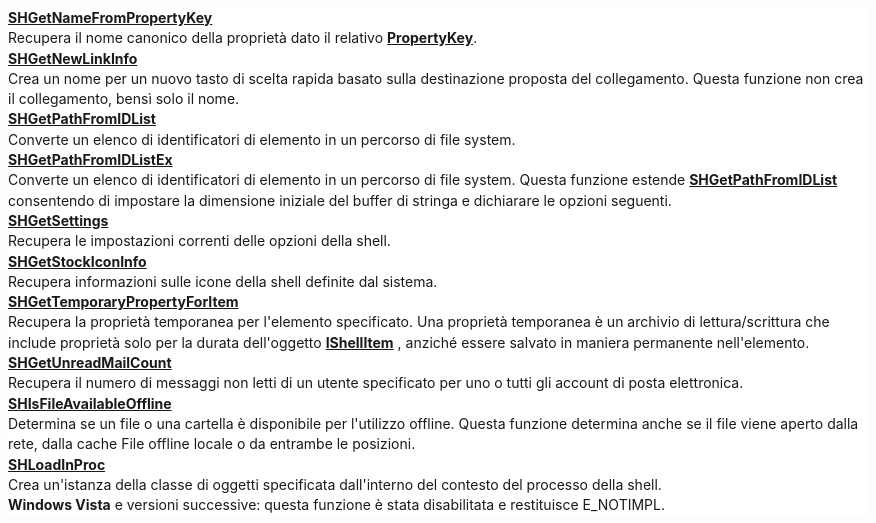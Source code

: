 <td><a href="/previous-versions/windows/desktop/legacy/bb762192(v=vs.85)"><strong>SHGetNameFromPropertyKey</strong></a><br/></td>
<td>Recupera il nome canonico della proprietà dato il relativo <a href="/windows/desktop/api/wtypes/ns-wtypes-propertykey"><strong>PropertyKey</strong></a>.<br/></td>
</tr>
<tr class="even">
<td><a href="/windows/desktop/api/Shellapi/nf-shellapi-shgetnewlinkinfoa"><strong>SHGetNewLinkInfo</strong></a><br/></td>
<td>Crea un nome per un nuovo tasto di scelta rapida basato sulla destinazione proposta del collegamento. Questa funzione non crea il collegamento, bensì solo il nome.<br/></td>
</tr>
<tr class="odd">
<td><a href="/windows/desktop/api/shlobj_core/nf-shlobj_core-shgetpathfromidlista"><strong>SHGetPathFromIDList</strong></a><br/></td>
<td>Converte un elenco di identificatori di elemento in un percorso di file system.<br/></td>
</tr>
<tr class="even">
<td><a href="/windows/desktop/api/shlobj_core/nf-shlobj_core-shgetpathfromidlistex"><strong>SHGetPathFromIDListEx</strong></a><br/></td>
<td>Converte un elenco di identificatori di elemento in un percorso di file system. Questa funzione estende <a href="/windows/desktop/api/shlobj_core/nf-shlobj_core-shgetpathfromidlista"><strong>SHGetPathFromIDList</strong></a> consentendo di impostare la dimensione iniziale del buffer di stringa e dichiarare le opzioni seguenti.<br/></td>
</tr>
<tr class="odd">
<td><a href="/windows/desktop/api/shlobj_core/nf-shlobj_core-shgetsettings"><strong>SHGetSettings</strong></a><br/></td>
<td>Recupera le impostazioni correnti delle opzioni della shell.<br/></td>
</tr>
<tr class="even">
<td><a href="/windows/desktop/api/Shellapi/nf-shellapi-shgetstockiconinfo"><strong>SHGetStockIconInfo</strong></a><br/></td>
<td>Recupera informazioni sulle icone della shell definite dal sistema.<br/></td>
</tr>
<tr class="odd">
<td><a href="/windows/desktop/api/shobjidl_core/nf-shobjidl_core-shgettemporarypropertyforitem"><strong>SHGetTemporaryPropertyForItem</strong></a><br/></td>
<td>Recupera la proprietà temporanea per l'elemento specificato. Una proprietà temporanea è un archivio di lettura/scrittura che include proprietà solo per la durata dell'oggetto <a href="/windows/desktop/api/shobjidl_core/nn-shobjidl_core-ishellitem"><strong>IShellItem</strong></a> , anziché essere salvato in maniera permanente nell'elemento.<br/></td>
</tr>
<tr class="even">
<td><a href="/windows/desktop/api/Shellapi/nf-shellapi-shgetunreadmailcountw"><strong>SHGetUnreadMailCount</strong></a><br/></td>
<td>Recupera il numero di messaggi non letti di un utente specificato per uno o tutti gli account di posta elettronica.<br/></td>
</tr>
<tr class="odd">
<td><a href="/windows/desktop/api/shellapi/nf-shellapi-shisfileavailableoffline"><strong>SHIsFileAvailableOffline</strong></a><br/></td>
<td>Determina se un file o una cartella è disponibile per l'utilizzo offline. Questa funzione determina anche se il file viene aperto dalla rete, dalla cache File offline locale o da entrambe le posizioni.<br/></td>
</tr>
<tr class="even">
<td><a href="/windows/desktop/api/shlobj_core/nf-shlobj_core-shloadinproc"><strong>SHLoadInProc</strong></a><br/></td>
<td>Crea un'istanza della classe di oggetti specificata dall'interno del contesto del processo della shell. <br/> <strong>Windows Vista</strong> e versioni successive: questa funzione è stata disabilitata e restituisce E_NOTIMPL.<br/></td>
</tr>
<tr class="odd">